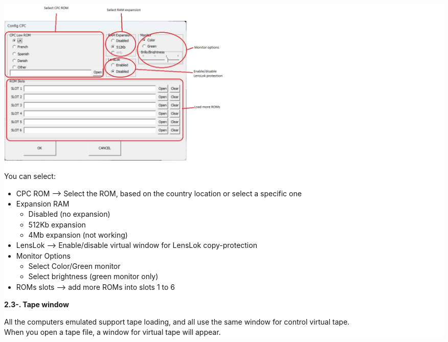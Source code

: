 <img src="dsp_cpc_opt.jpg" width="50%" height="50%">

You can select:
- CPC ROM --> Select the ROM, based on the country location or select a specific one
- Expansion RAM
	+ Disabled (no expansion)
	+ 512Kb expansion
	+ 4Mb expansion (not working)
- LensLok --> Enable/disable virtual window for LensLok copy-protection
- Monitor Options
	+ Select Color/Green monitor
	+ Select brightness (green monitor only)
- ROMs slots --> add more ROMs into slots 1 to 6

**2.3-. Tape window**

All the computers emulated support tape loading, and all use the same window for control virtual tape.<br>
When you open a tape file, a window for virtual tape will appear.
